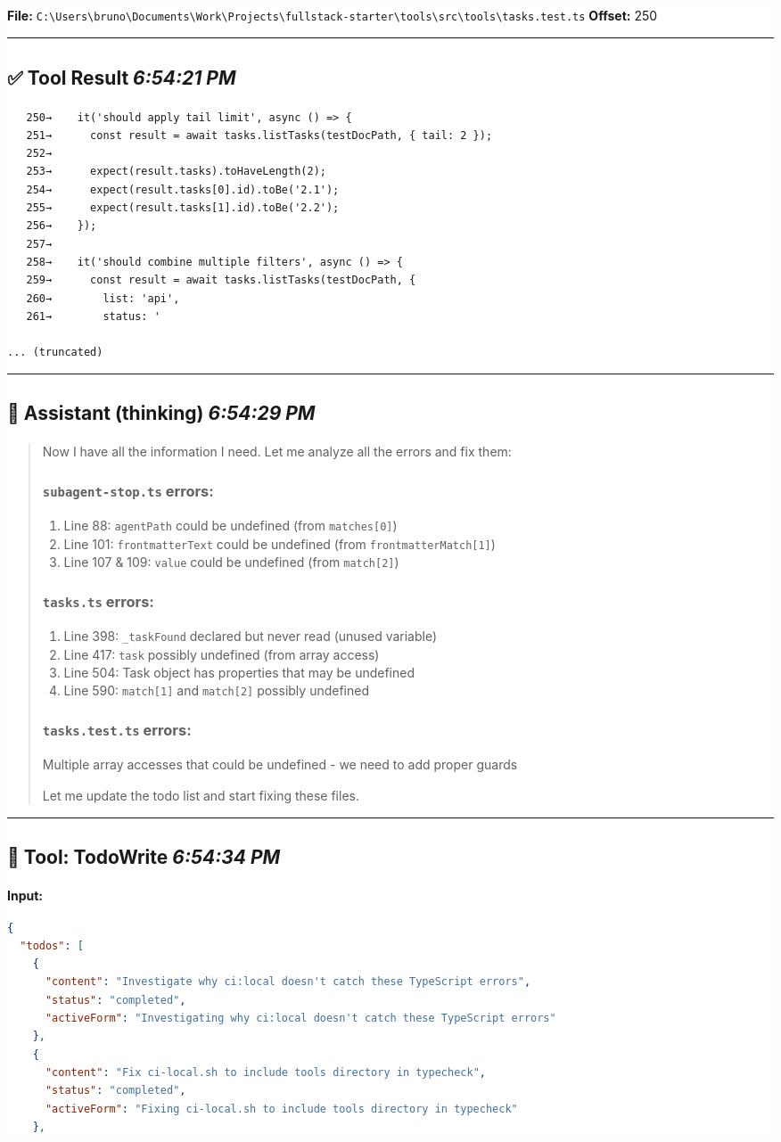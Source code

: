 **File:** `C:\Users\bruno\Documents\Work\Projects\fullstack-starter\tools\src\tools\tasks.test.ts`
**Offset:** 250

---

## ✅ Tool Result _6:54:21 PM_

```
   250→    it('should apply tail limit', async () => {
   251→      const result = await tasks.listTasks(testDocPath, { tail: 2 });
   252→
   253→      expect(result.tasks).toHaveLength(2);
   254→      expect(result.tasks[0].id).toBe('2.1');
   255→      expect(result.tasks[1].id).toBe('2.2');
   256→    });
   257→
   258→    it('should combine multiple filters', async () => {
   259→      const result = await tasks.listTasks(testDocPath, {
   260→        list: 'api',
   261→        status: '

... (truncated)
```

---

## 🧠 Assistant (thinking) _6:54:29 PM_

> Now I have all the information I need. Let me analyze all the errors and fix them:
> 
> ### `subagent-stop.ts` errors:
> 1. Line 88: `agentPath` could be undefined (from `matches[0]`)
> 2. Line 101: `frontmatterText` could be undefined (from `frontmatterMatch[1]`)
> 3. Line 107 & 109: `value` could be undefined (from `match[2]`)
> 
> ### `tasks.ts` errors:
> 1. Line 398: `_taskFound` declared but never read (unused variable)
> 2. Line 417: `task` possibly undefined (from array access)
> 3. Line 504: Task object has properties that may be undefined
> 4. Line 590: `match[1]` and `match[2]` possibly undefined
> 
> ### `tasks.test.ts` errors:
> Multiple array accesses that could be undefined - we need to add proper guards
> 
> Let me update the todo list and start fixing these files.

---

## 🔧 Tool: TodoWrite _6:54:34 PM_

**Input:**
```json
{
  "todos": [
    {
      "content": "Investigate why ci:local doesn't catch these TypeScript errors",
      "status": "completed",
      "activeForm": "Investigating why ci:local doesn't catch these TypeScript errors"
    },
    {
      "content": "Fix ci-local.sh to include tools directory in typecheck",
      "status": "completed",
      "activeForm": "Fixing ci-local.sh to include tools directory in typecheck"
    },
```